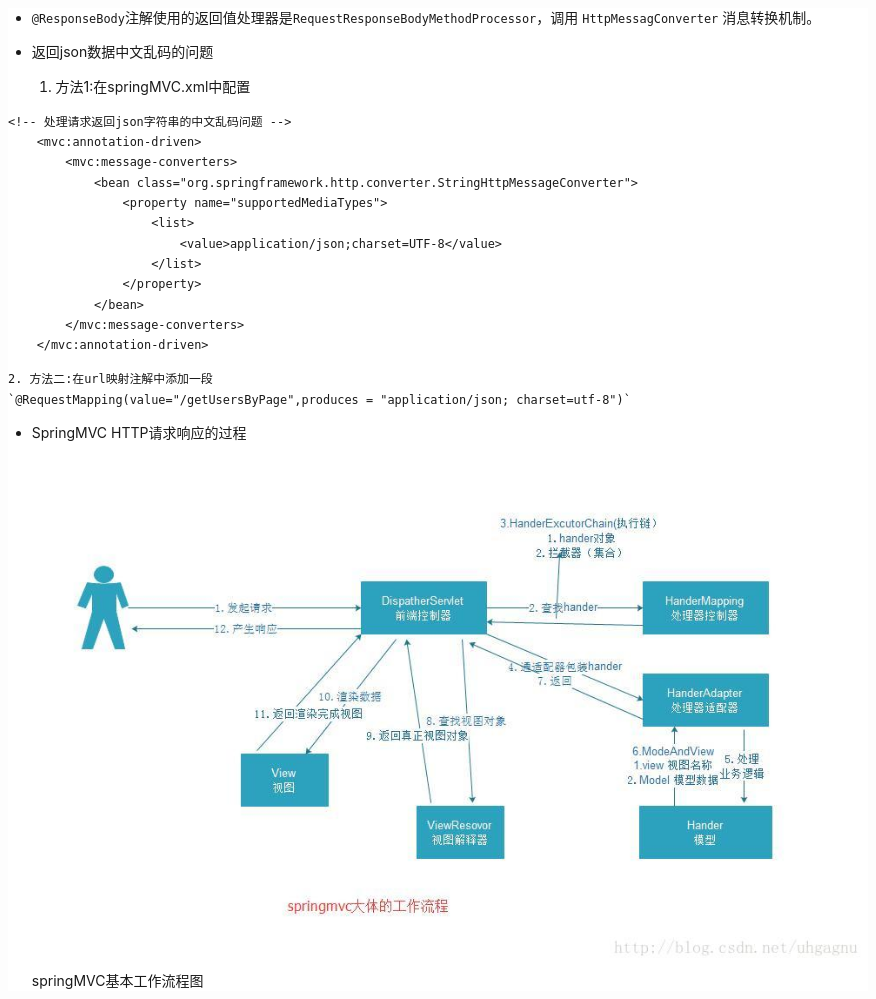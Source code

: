 * `@ResponseBody`注解使用的返回值处理器是`RequestResponseBodyMethodProcessor`，调用 `HttpMessagConverter` 消息转换机制。

* 返回json数据中文乱码的问题
	1. 方法1:在springMVC.xml中配置
```
<!-- 处理请求返回json字符串的中文乱码问题 -->  
    <mvc:annotation-driven>  
        <mvc:message-converters>  
            <bean class="org.springframework.http.converter.StringHttpMessageConverter">  
                <property name="supportedMediaTypes">  
                    <list>  
                        <value>application/json;charset=UTF-8</value>  
                    </list>  
                </property>  
            </bean>  
        </mvc:message-converters>  
    </mvc:annotation-driven>  
```
	2. 方法二:在url映射注解中添加一段
	`@RequestMapping(value="/getUsersByPage",produces = "application/json; charset=utf-8")`
* SpringMVC HTTP请求响应的过程
![avatar](pic/springMVC基本工作流程图.jpeg)
springMVC基本工作流程图